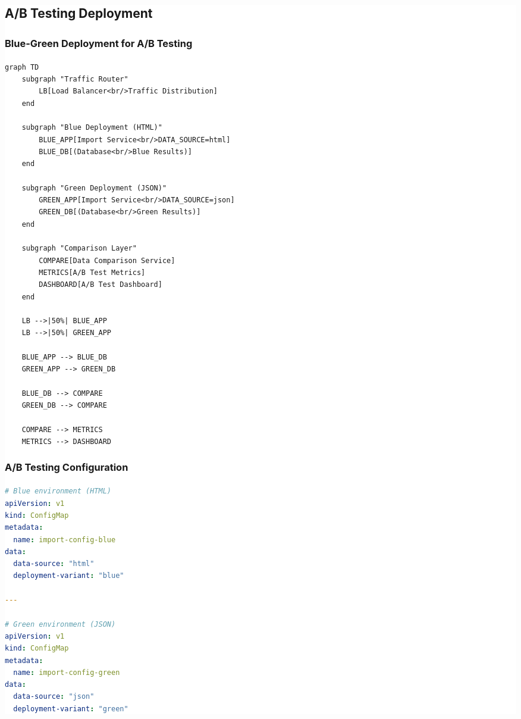 ## A/B Testing Deployment

### Blue-Green Deployment for A/B Testing

```mermaid
graph TD
    subgraph "Traffic Router"
        LB[Load Balancer<br/>Traffic Distribution]
    end
    
    subgraph "Blue Deployment (HTML)"
        BLUE_APP[Import Service<br/>DATA_SOURCE=html]
        BLUE_DB[(Database<br/>Blue Results)]
    end
    
    subgraph "Green Deployment (JSON)"
        GREEN_APP[Import Service<br/>DATA_SOURCE=json]
        GREEN_DB[(Database<br/>Green Results)]
    end
    
    subgraph "Comparison Layer"
        COMPARE[Data Comparison Service]
        METRICS[A/B Test Metrics]
        DASHBOARD[A/B Test Dashboard]
    end
    
    LB -->|50%| BLUE_APP
    LB -->|50%| GREEN_APP
    
    BLUE_APP --> BLUE_DB
    GREEN_APP --> GREEN_DB
    
    BLUE_DB --> COMPARE
    GREEN_DB --> COMPARE
    
    COMPARE --> METRICS
    METRICS --> DASHBOARD
```

### A/B Testing Configuration

```yaml
# Blue environment (HTML)
apiVersion: v1
kind: ConfigMap
metadata:
  name: import-config-blue
data:
  data-source: "html"
  deployment-variant: "blue"

---

# Green environment (JSON)
apiVersion: v1
kind: ConfigMap
metadata:
  name: import-config-green
data:
  data-source: "json"
  deployment-variant: "green"
```
